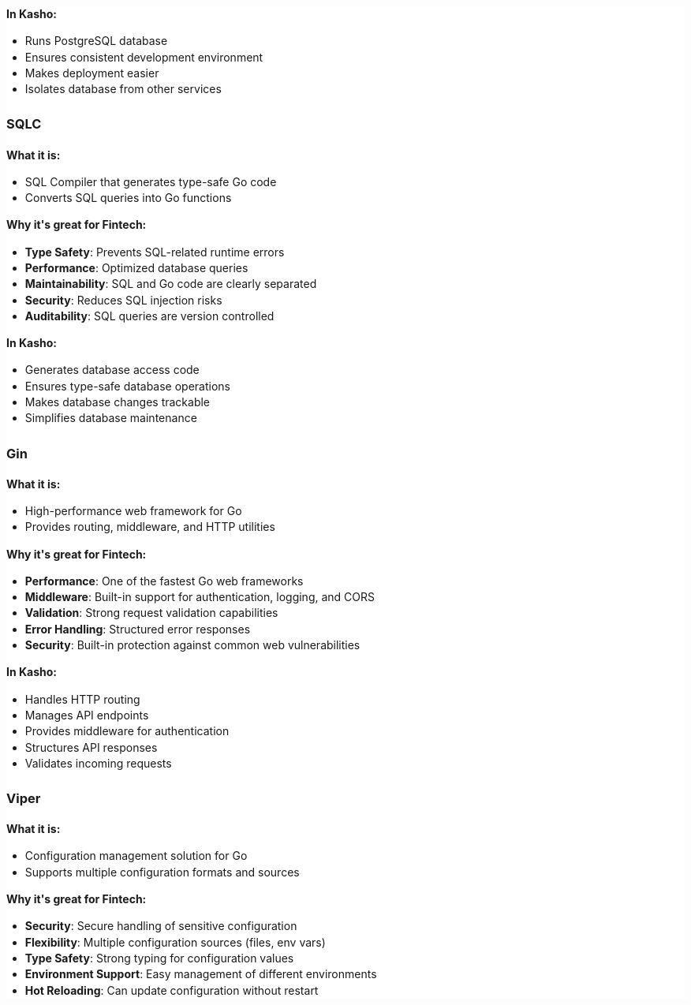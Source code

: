 **In Kasho:**
- Runs PostgreSQL database
- Ensures consistent development environment
- Makes deployment easier
- Isolates database from other services

### SQLC
**What it is:**
- SQL Compiler that generates type-safe Go code
- Converts SQL queries into Go functions

**Why it's great for Fintech:**
- **Type Safety**: Prevents SQL-related runtime errors
- **Performance**: Optimized database queries
- **Maintainability**: SQL and Go code are clearly separated
- **Security**: Reduces SQL injection risks
- **Auditability**: SQL queries are version controlled

**In Kasho:**
- Generates database access code
- Ensures type-safe database operations
- Makes database changes trackable
- Simplifies database maintenance

### Gin
**What it is:**
- High-performance web framework for Go
- Provides routing, middleware, and HTTP utilities

**Why it's great for Fintech:**
- **Performance**: One of the fastest Go web frameworks
- **Middleware**: Built-in support for authentication, logging, and CORS
- **Validation**: Strong request validation capabilities
- **Error Handling**: Structured error responses
- **Security**: Built-in protection against common web vulnerabilities

**In Kasho:**
- Handles HTTP routing
- Manages API endpoints
- Provides middleware for authentication
- Structures API responses
- Validates incoming requests

### Viper
**What it is:**
- Configuration management solution for Go
- Supports multiple configuration formats and sources

**Why it's great for Fintech:**
- **Security**: Secure handling of sensitive configuration
- **Flexibility**: Multiple configuration sources (files, env vars)
- **Type Safety**: Strong typing for configuration values
- **Environment Support**: Easy management of different environments
- **Hot Reloading**: Can update configuration without restart
